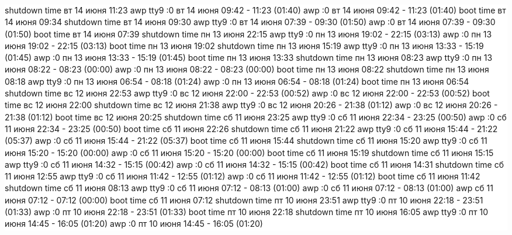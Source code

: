 shutdown time                              вт 14 июня 11:23
awp        tty9     :0                     вт 14 июня 09:42 - 11:23  (01:40)
awp        :0                              вт 14 июня 09:42 - 11:23  (01:40)
boot time                                  вт 14 июня 09:34
shutdown time                              вт 14 июня 09:30
awp        tty9     :0                     вт 14 июня 07:39 - 09:30  (01:50)
awp        :0                              вт 14 июня 07:39 - 09:30  (01:50)
boot time                                  вт 14 июня 07:39
shutdown time                              пн 13 июня 22:15
awp        tty9     :0                     пн 13 июня 19:02 - 22:15  (03:13)
awp        :0                              пн 13 июня 19:02 - 22:15  (03:13)
boot time                                  пн 13 июня 19:02
shutdown time                              пн 13 июня 15:19
awp        tty9     :0                     пн 13 июня 13:33 - 15:19  (01:45)
awp        :0                              пн 13 июня 13:33 - 15:19  (01:45)
boot time                                  пн 13 июня 13:33
shutdown time                              пн 13 июня 08:23
awp        tty9     :0                     пн 13 июня 08:22 - 08:23  (00:00)
awp        :0                              пн 13 июня 08:22 - 08:23  (00:00)
boot time                                  пн 13 июня 08:22
shutdown time                              пн 13 июня 08:18
awp        tty9     :0                     пн 13 июня 06:54 - 08:18  (01:24)
awp        :0                              пн 13 июня 06:54 - 08:18  (01:24)
boot time                                  пн 13 июня 06:54
shutdown time                              вс 12 июня 22:53
awp        tty9     :0                     вс 12 июня 22:00 - 22:53  (00:52)
awp        :0                              вс 12 июня 22:00 - 22:53  (00:52)
boot time                                  вс 12 июня 22:00
shutdown time                              вс 12 июня 21:38
awp        tty9     :0                     вс 12 июня 20:26 - 21:38  (01:12)
awp        :0                              вс 12 июня 20:26 - 21:38  (01:12)
boot time                                  вс 12 июня 20:25
shutdown time                              сб 11 июня 23:25
awp        tty9     :0                     сб 11 июня 22:34 - 23:25  (00:50)
awp        :0                              сб 11 июня 22:34 - 23:25  (00:50)
boot time                                  сб 11 июня 22:26
shutdown time                              сб 11 июня 21:22
awp        tty9     :0                     сб 11 июня 15:44 - 21:22  (05:37)
awp        :0                              сб 11 июня 15:44 - 21:22  (05:37)
boot time                                  сб 11 июня 15:44
shutdown time                              сб 11 июня 15:20
awp        tty9     :0                     сб 11 июня 15:20 - 15:20  (00:00)
awp        :0                              сб 11 июня 15:20 - 15:20  (00:00)
boot time                                  сб 11 июня 15:19
shutdown time                              сб 11 июня 15:15
awp        tty9     :0                     сб 11 июня 14:32 - 15:15  (00:42)
awp        :0                              сб 11 июня 14:32 - 15:15  (00:42)
boot time                                  сб 11 июня 14:31
shutdown time                              сб 11 июня 12:55
awp        tty9     :0                     сб 11 июня 11:42 - 12:55  (01:12)
awp        :0                              сб 11 июня 11:42 - 12:55  (01:12)
boot time                                  сб 11 июня 11:42
shutdown time                              сб 11 июня 08:13
awp        tty9     :0                     сб 11 июня 07:12 - 08:13  (01:00)
awp        :0                              сб 11 июня 07:12 - 08:13  (01:00)
awp                                        сб 11 июня 07:12 - 07:12  (00:00)
boot time                                  сб 11 июня 07:12
shutdown time                              пт 10 июня 23:51
awp        tty9     :0                     пт 10 июня 22:18 - 23:51  (01:33)
awp        :0                              пт 10 июня 22:18 - 23:51  (01:33)
boot time                                  пт 10 июня 22:18
shutdown time                              пт 10 июня 16:05
awp        tty9     :0                     пт 10 июня 14:45 - 16:05  (01:20)
awp        :0                              пт 10 июня 14:45 - 16:05  (01:20)